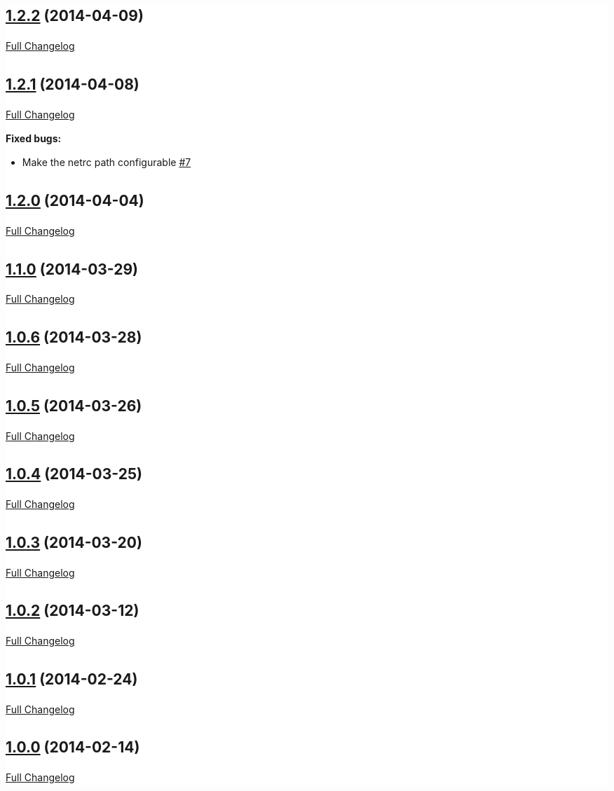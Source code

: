 ## [1.2.2](https://github.com/solvebio/solvebio-python/tree/1.2.2) (2014-04-09)
[Full Changelog](https://github.com/solvebio/solvebio-python/compare/1.2.1...1.2.2)

## [1.2.1](https://github.com/solvebio/solvebio-python/tree/1.2.1) (2014-04-08)
[Full Changelog](https://github.com/solvebio/solvebio-python/compare/1.2.0...1.2.1)

**Fixed bugs:**

- Make the netrc path configurable [\#7](https://github.com/solvebio/solvebio-python/issues/7)

## [1.2.0](https://github.com/solvebio/solvebio-python/tree/1.2.0) (2014-04-04)
[Full Changelog](https://github.com/solvebio/solvebio-python/compare/1.1.0...1.2.0)

## [1.1.0](https://github.com/solvebio/solvebio-python/tree/1.1.0) (2014-03-29)
[Full Changelog](https://github.com/solvebio/solvebio-python/compare/1.0.6...1.1.0)

## [1.0.6](https://github.com/solvebio/solvebio-python/tree/1.0.6) (2014-03-28)
[Full Changelog](https://github.com/solvebio/solvebio-python/compare/1.0.5...1.0.6)

## [1.0.5](https://github.com/solvebio/solvebio-python/tree/1.0.5) (2014-03-26)
[Full Changelog](https://github.com/solvebio/solvebio-python/compare/1.0.4...1.0.5)

## [1.0.4](https://github.com/solvebio/solvebio-python/tree/1.0.4) (2014-03-25)
[Full Changelog](https://github.com/solvebio/solvebio-python/compare/1.0.3...1.0.4)

## [1.0.3](https://github.com/solvebio/solvebio-python/tree/1.0.3) (2014-03-20)
[Full Changelog](https://github.com/solvebio/solvebio-python/compare/1.0.2...1.0.3)

## [1.0.2](https://github.com/solvebio/solvebio-python/tree/1.0.2) (2014-03-12)
[Full Changelog](https://github.com/solvebio/solvebio-python/compare/1.0.1...1.0.2)

## [1.0.1](https://github.com/solvebio/solvebio-python/tree/1.0.1) (2014-02-24)
[Full Changelog](https://github.com/solvebio/solvebio-python/compare/1.0.0...1.0.1)

## [1.0.0](https://github.com/solvebio/solvebio-python/tree/1.0.0) (2014-02-14)
[Full Changelog](https://github.com/solvebio/solvebio-python/compare/0.1.7...1.0.0)
